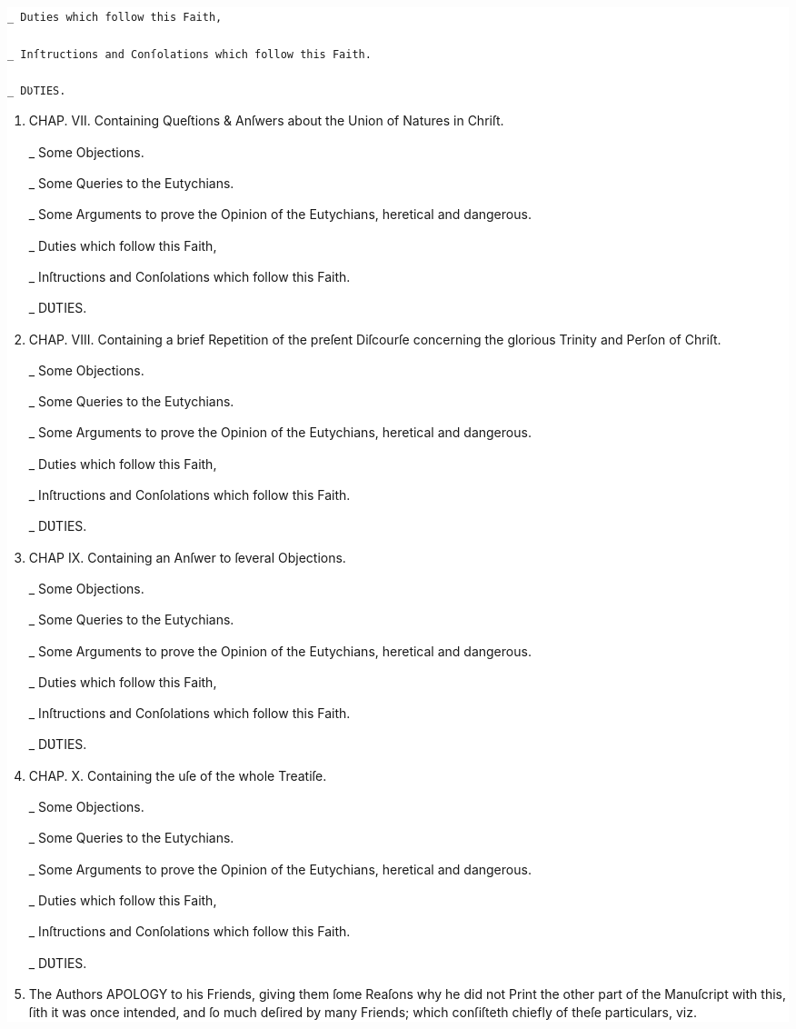     _ Duties which follow this Faith,

    _ Inſtructions and Conſolations which follow this Faith.

    _ DƲTIES.

1. CHAP. VII. Containing Queſtions & Anſwers about the Union of Natures in Chriſt.

    _ Some Objections.

    _ Some Queries to the Eutychians.

    _ Some Arguments to prove the Opinion of the Eutychians, heretical and dangerous.

    _ Duties which follow this Faith,

    _ Inſtructions and Conſolations which follow this Faith.

    _ DƲTIES.

1. CHAP. VIII. Containing a brief Repetition of the preſent Diſcourſe concerning the glorious Trinity and Perſon of Chriſt.

    _ Some Objections.

    _ Some Queries to the Eutychians.

    _ Some Arguments to prove the Opinion of the Eutychians, heretical and dangerous.

    _ Duties which follow this Faith,

    _ Inſtructions and Conſolations which follow this Faith.

    _ DƲTIES.

1. CHAP IX. Containing an Anſwer to ſeveral Objections.

    _ Some Objections.

    _ Some Queries to the Eutychians.

    _ Some Arguments to prove the Opinion of the Eutychians, heretical and dangerous.

    _ Duties which follow this Faith,

    _ Inſtructions and Conſolations which follow this Faith.

    _ DƲTIES.

1. CHAP. X. Containing the uſe of the whole Treatiſe.

    _ Some Objections.

    _ Some Queries to the Eutychians.

    _ Some Arguments to prove the Opinion of the Eutychians, heretical and dangerous.

    _ Duties which follow this Faith,

    _ Inſtructions and Conſolations which follow this Faith.

    _ DƲTIES.

1. The Authors APOLOGY to his Friends, giving them ſome Reaſons why he did not Print the other part of the Manuſcript with this, ſith it was once intended, and ſo much deſired by many Friends; which conſiſteth chiefly of theſe particulars, viz.
